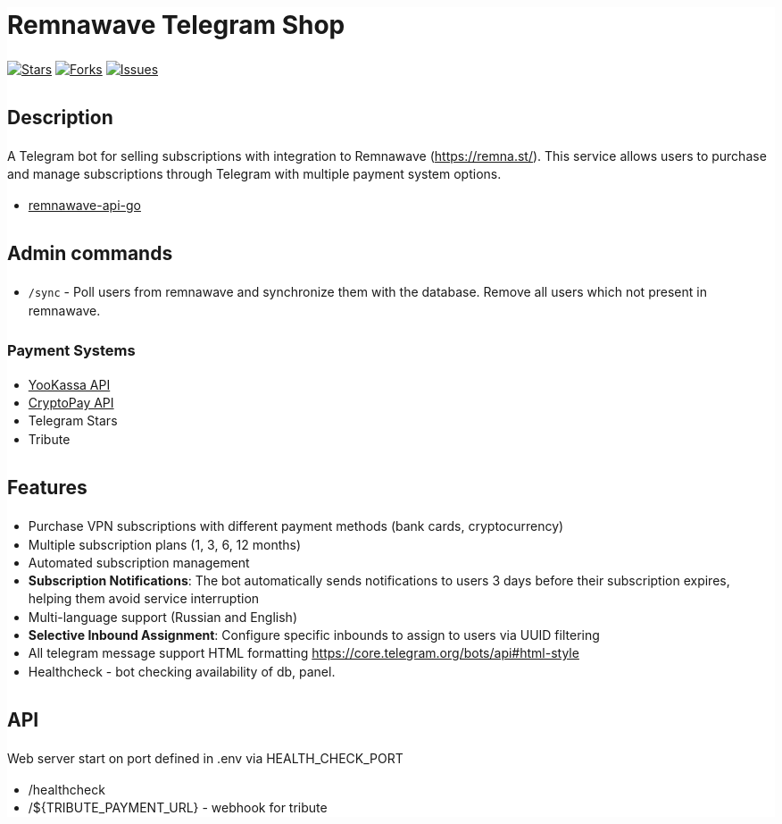 # Remnawave Telegram Shop

[![Stars](https://img.shields.io/github/stars/Jolymmiels/remnawave-telegram-shop.svg?style=social)](https://github.com/Jolymmiels/remnawave-telegram-shop/stargazers)
[![Forks](https://img.shields.io/github/forks/Jolymmiels/remnawave-telegram-shop.svg?style=social)](https://github.com/Jolymmiels/remnawave-telegram-shop/network/members)
[![Issues](https://img.shields.io/github/issues/Jolymmiels/remnawave-telegram-shop.svg)](https://github.com/Jolymmiels/remnawave-telegram-shop/issues)

## Description

A Telegram bot for selling subscriptions with integration to Remnawave (https://remna.st/). This service allows users to
purchase and manage subscriptions through Telegram with multiple payment system options.

- [remnawave-api-go](https://github.com/Jolymmiles/remnawave-api-go)

## Admin commands

- `/sync` - Poll users from remnawave and synchronize them with the database. Remove all users which not present in
  remnawave.

### Payment Systems

- [YooKassa API](https://yookassa.ru/developers/api)
- [CryptoPay API](https://help.crypt.bot/crypto-pay-api)
- Telegram Stars
- Tribute

## Features

- Purchase VPN subscriptions with different payment methods (bank cards, cryptocurrency)
- Multiple subscription plans (1, 3, 6, 12 months)
- Automated subscription management
- **Subscription Notifications**: The bot automatically sends notifications to users 3 days before their subscription
  expires, helping them avoid service interruption
- Multi-language support (Russian and English)
- **Selective Inbound Assignment**: Configure specific inbounds to assign to users via UUID filtering
- All telegram message support HTML formatting https://core.telegram.org/bots/api#html-style
- Healthcheck - bot checking availability of db, panel.

## API

Web server start on port defined in .env via HEALTH_CHECK_PORT

- /healthcheck
- /${TRIBUTE_PAYMENT_URL} - webhook for tribute
